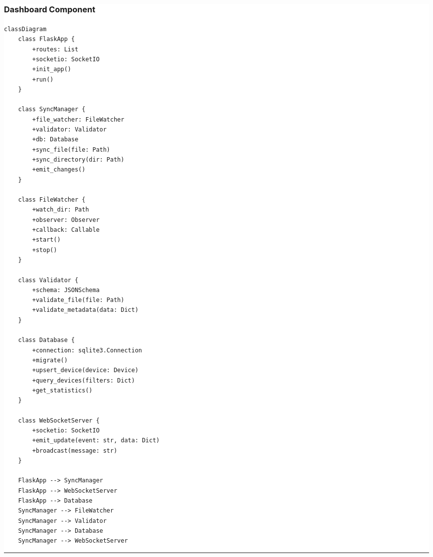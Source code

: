 ### Dashboard Component

```mermaid
classDiagram
    class FlaskApp {
        +routes: List
        +socketio: SocketIO
        +init_app()
        +run()
    }
    
    class SyncManager {
        +file_watcher: FileWatcher
        +validator: Validator
        +db: Database
        +sync_file(file: Path)
        +sync_directory(dir: Path)
        +emit_changes()
    }
    
    class FileWatcher {
        +watch_dir: Path
        +observer: Observer
        +callback: Callable
        +start()
        +stop()
    }
    
    class Validator {
        +schema: JSONSchema
        +validate_file(file: Path)
        +validate_metadata(data: Dict)
    }
    
    class Database {
        +connection: sqlite3.Connection
        +migrate()
        +upsert_device(device: Device)
        +query_devices(filters: Dict)
        +get_statistics()
    }
    
    class WebSocketServer {
        +socketio: SocketIO
        +emit_update(event: str, data: Dict)
        +broadcast(message: str)
    }
    
    FlaskApp --> SyncManager
    FlaskApp --> WebSocketServer
    FlaskApp --> Database
    SyncManager --> FileWatcher
    SyncManager --> Validator
    SyncManager --> Database
    SyncManager --> WebSocketServer
```

---